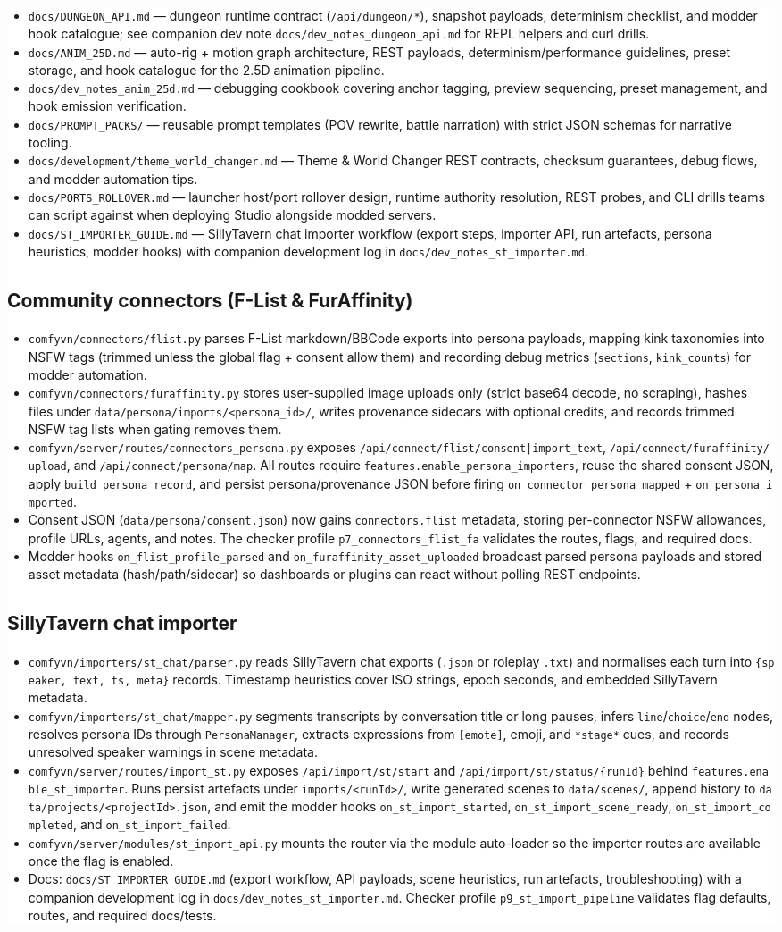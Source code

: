 - `docs/DUNGEON_API.md` — dungeon runtime contract (`/api/dungeon/*`), snapshot payloads, determinism checklist, and modder hook catalogue; see companion dev note `docs/dev_notes_dungeon_api.md` for REPL helpers and curl drills.
- `docs/ANIM_25D.md` — auto-rig + motion graph architecture, REST payloads, determinism/performance guidelines, preset storage, and hook catalogue for the 2.5D animation pipeline.
- `docs/dev_notes_anim_25d.md` — debugging cookbook covering anchor tagging, preview sequencing, preset management, and hook emission verification.
- `docs/PROMPT_PACKS/` — reusable prompt templates (POV rewrite, battle narration) with strict JSON schemas for narrative tooling.
- `docs/development/theme_world_changer.md` — Theme & World Changer REST contracts, checksum guarantees, debug flows, and modder automation tips.
- `docs/PORTS_ROLLOVER.md` — launcher host/port rollover design, runtime authority resolution, REST probes, and CLI drills teams can script against when deploying Studio alongside modded servers.
- `docs/ST_IMPORTER_GUIDE.md` — SillyTavern chat importer workflow (export steps, importer API, run artefacts, persona heuristics, modder hooks) with companion development log in `docs/dev_notes_st_importer.md`.

Community connectors (F-List & FurAffinity)
-------------------------------------------

- `comfyvn/connectors/flist.py` parses F-List markdown/BBCode exports into persona payloads, mapping kink taxonomies into NSFW tags (trimmed unless the global flag + consent allow them) and recording debug metrics (`sections`, `kink_counts`) for modder automation.
- `comfyvn/connectors/furaffinity.py` stores user-supplied image uploads only (strict base64 decode, no scraping), hashes files under `data/persona/imports/<persona_id>/`, writes provenance sidecars with optional credits, and records trimmed NSFW tag lists when gating removes them.
- `comfyvn/server/routes/connectors_persona.py` exposes `/api/connect/flist/consent|import_text`, `/api/connect/furaffinity/upload`, and `/api/connect/persona/map`. All routes require `features.enable_persona_importers`, reuse the shared consent JSON, apply `build_persona_record`, and persist persona/provenance JSON before firing `on_connector_persona_mapped` + `on_persona_imported`.
- Consent JSON (`data/persona/consent.json`) now gains `connectors.flist` metadata, storing per-connector NSFW allowances, profile URLs, agents, and notes. The checker profile `p7_connectors_flist_fa` validates the routes, flags, and required docs.
- Modder hooks `on_flist_profile_parsed` and `on_furaffinity_asset_uploaded` broadcast parsed persona payloads and stored asset metadata (hash/path/sidecar) so dashboards or plugins can react without polling REST endpoints.

SillyTavern chat importer
-------------------------

- `comfyvn/importers/st_chat/parser.py` reads SillyTavern chat exports (`.json` or roleplay `.txt`) and normalises each turn into `{speaker, text, ts, meta}` records. Timestamp heuristics cover ISO strings, epoch seconds, and embedded SillyTavern metadata.
- `comfyvn/importers/st_chat/mapper.py` segments transcripts by conversation title or long pauses, infers `line`/`choice`/`end` nodes, resolves persona IDs through `PersonaManager`, extracts expressions from `[emote]`, emoji, and `*stage*` cues, and records unresolved speaker warnings in scene metadata.
- `comfyvn/server/routes/import_st.py` exposes `/api/import/st/start` and `/api/import/st/status/{runId}` behind `features.enable_st_importer`. Runs persist artefacts under `imports/<runId>/`, write generated scenes to `data/scenes/`, append history to `data/projects/<projectId>.json`, and emit the modder hooks `on_st_import_started`, `on_st_import_scene_ready`, `on_st_import_completed`, and `on_st_import_failed`.
- `comfyvn/server/modules/st_import_api.py` mounts the router via the module auto-loader so the importer routes are available once the flag is enabled.
- Docs: `docs/ST_IMPORTER_GUIDE.md` (export workflow, API payloads, scene heuristics, run artefacts, troubleshooting) with a companion development log in `docs/dev_notes_st_importer.md`. Checker profile `p9_st_import_pipeline` validates flag defaults, routes, and required docs/tests.
